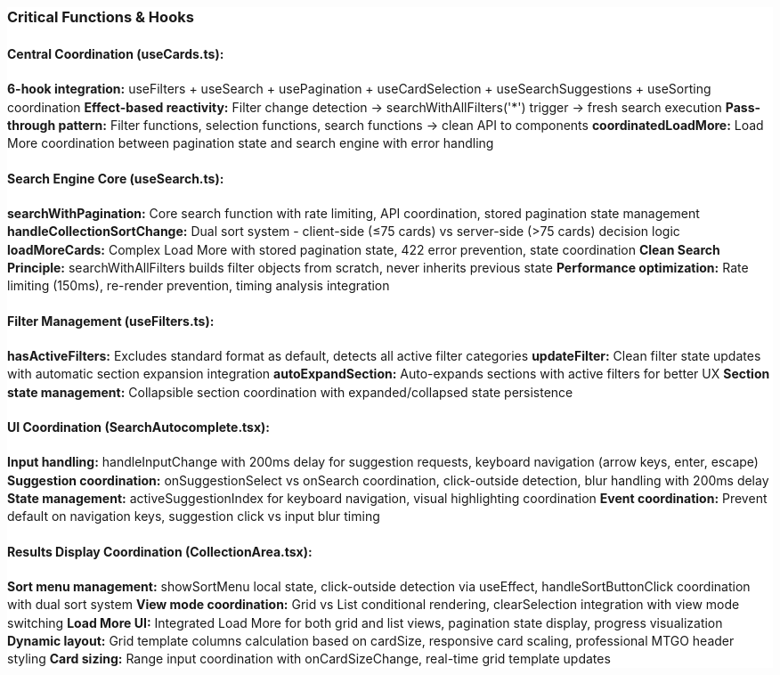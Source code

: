   ### Critical Functions & Hooks
  
  #### **Central Coordination (useCards.ts):**
  
  **6-hook integration:** useFilters + useSearch + usePagination + useCardSelection + useSearchSuggestions + useSorting coordination 
  **Effect-based reactivity:** Filter change detection → searchWithAllFilters('*') trigger → fresh search execution 
  **Pass-through pattern:** Filter functions, selection functions, search functions → clean API to components 
  **coordinatedLoadMore:** Load More coordination between pagination state and search engine with error handling
  
  #### **Search Engine Core (useSearch.ts):**
  
  **searchWithPagination:** Core search function with rate limiting, API coordination, stored pagination state management 
  **handleCollectionSortChange:** Dual sort system - client-side (≤75 cards) vs server-side (>75 cards) decision logic 
  **loadMoreCards:** Complex Load More with stored pagination state, 422 error prevention, state coordination 
  **Clean Search Principle:** searchWithAllFilters builds filter objects from scratch, never inherits previous state 
  **Performance optimization:** Rate limiting (150ms), re-render prevention, timing analysis integration
  
  #### **Filter Management (useFilters.ts):**
  
  **hasActiveFilters:** Excludes standard format as default, detects all active filter categories 
  **updateFilter:** Clean filter state updates with automatic section expansion integration 
  **autoExpandSection:** Auto-expands sections with active filters for better UX 
  **Section state management:** Collapsible section coordination with expanded/collapsed state persistence
  
  #### **UI Coordination (SearchAutocomplete.tsx):**
  
  **Input handling:** handleInputChange with 200ms delay for suggestion requests, keyboard navigation (arrow keys, enter, escape) 
  **Suggestion coordination:** onSuggestionSelect vs onSearch coordination, click-outside detection, blur handling with 200ms delay 
  **State management:** activeSuggestionIndex for keyboard navigation, visual highlighting coordination 
  **Event coordination:** Prevent default on navigation keys, suggestion click vs input blur timing
  
  #### **Results Display Coordination (CollectionArea.tsx):**
  
  **Sort menu management:** showSortMenu local state, click-outside detection via useEffect, handleSortButtonClick coordination with dual sort system 
  **View mode coordination:** Grid vs List conditional rendering, clearSelection integration with view mode switching 
  **Load More UI:** Integrated Load More for both grid and list views, pagination state display, progress visualization 
  **Dynamic layout:** Grid template columns calculation based on cardSize, responsive card scaling, professional MTGO header styling 
  **Card sizing:** Range input coordination with onCardSizeChange, real-time grid template updates
  